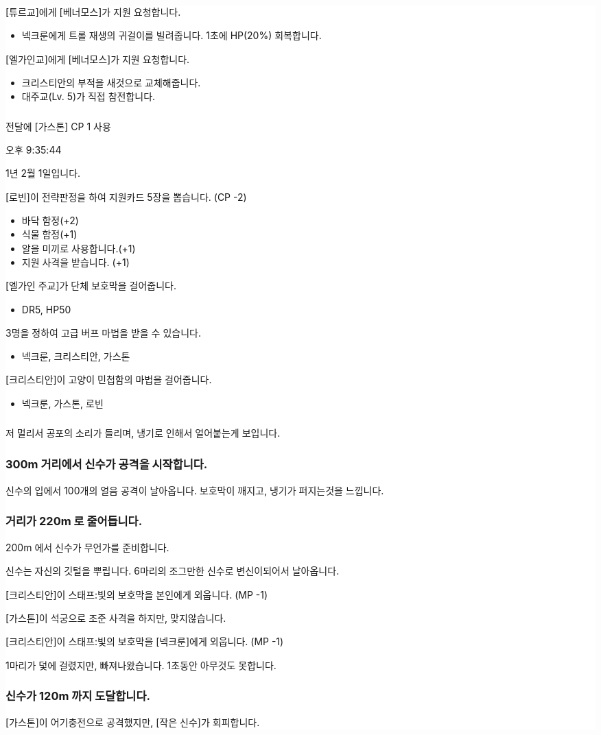 [튜르교]에게 [베너모스]가 지원 요청합니다.
- 넥크룬에게 트롤 재생의 귀걸이를 빌려줍니다. 1초에 HP(20%) 회복합니다.

[엘가인교]에게 [베너모스]가 지원 요청합니다.
- 크리스티안의 부적을 새것으로 교체해줍니다.
- 대주교(Lv. 5)가 직접 참전합니다.


#####

전달에 [가스톤] CP 1 사용

오후 9:35:44

1년 2월 1일입니다.

[로빈]이 전략판정을 하여 지원카드 5장을 뽑습니다. (CP -2)

- 바닥 함정(+2)
- 식물 함정(+1)
- 알을 미끼로 사용합니다.(+1)
- 지원 사격을 받습니다. (+1)


[엘가인 주교]가 단체 보호막을 걸어줍니다.
- DR5, HP50

3명을 정하여 고급 버프 마법을 받을 수 있습니다.
- 넥크룬, 크리스티안, 가스톤

[크리스티안]이 고양이 민첩함의 마법을 걸어줍니다.
- 넥크룬, 가스톤, 로빈

#####

저 멀리서 공포의 소리가 들리며, 냉기로 인해서 얼어붙는게 보입니다.

### 300m 거리에서 신수가 공격을 시작합니다.
신수의 입에서 100개의 얼음 공격이 날아옵니다.
보호막이 깨지고, 냉기가 퍼지는것을 느낍니다.

### 거리가 220m 로 줄어듭니다.

200m 에서 신수가 무언가를 준비합니다.

신수는 자신의 깃털을 뿌립니다.
6마리의 조그만한 신수로 변신이되어서 날아옵니다.

[크리스티안]이 스태프:빛의 보호막을 본인에게 외웁니다. (MP -1)

[가스톤]이 석궁으로 조준 사격을 하지만, 맞지않습니다.

[크리스티안]이 스태프:빛의 보호막을 [넥크룬]에게 외웁니다. (MP -1)

1마리가 덫에 걸렸지만, 빠져나왔습니다. 1초동안 아무것도 못합니다.

### 신수가 120m 까지 도달합니다.

[가스톤]이 어기충전으로 공격했지만, [작은 신수]가 회피합니다.
